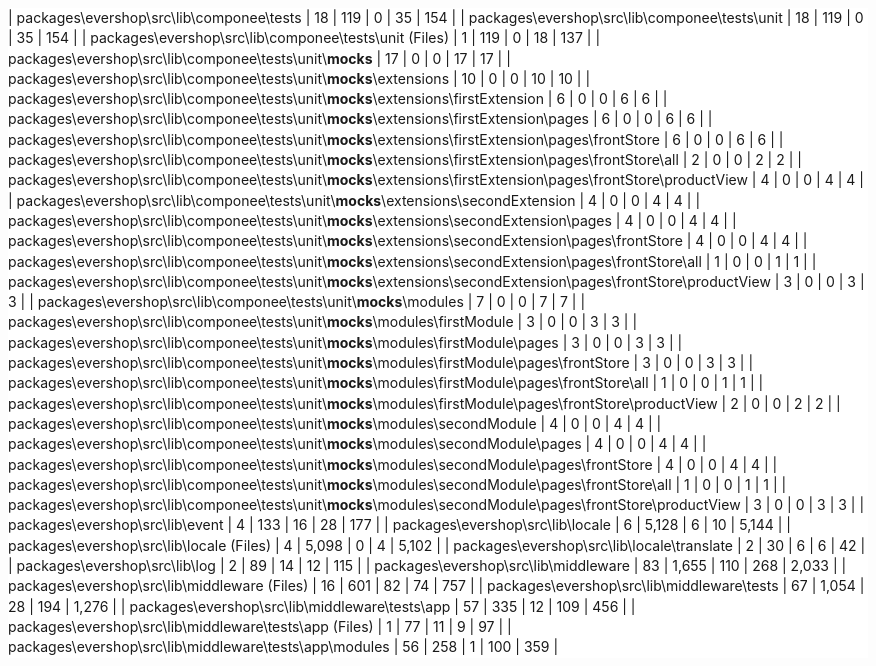| packages\\evershop\\src\\lib\\componee\\tests | 18 | 119 | 0 | 35 | 154 |
| packages\\evershop\\src\\lib\\componee\\tests\\unit | 18 | 119 | 0 | 35 | 154 |
| packages\\evershop\\src\\lib\\componee\\tests\\unit (Files) | 1 | 119 | 0 | 18 | 137 |
| packages\\evershop\\src\\lib\\componee\\tests\\unit\\__mocks__ | 17 | 0 | 0 | 17 | 17 |
| packages\\evershop\\src\\lib\\componee\\tests\\unit\\__mocks__\\extensions | 10 | 0 | 0 | 10 | 10 |
| packages\\evershop\\src\\lib\\componee\\tests\\unit\\__mocks__\\extensions\\firstExtension | 6 | 0 | 0 | 6 | 6 |
| packages\\evershop\\src\\lib\\componee\\tests\\unit\\__mocks__\\extensions\\firstExtension\\pages | 6 | 0 | 0 | 6 | 6 |
| packages\\evershop\\src\\lib\\componee\\tests\\unit\\__mocks__\\extensions\\firstExtension\\pages\\frontStore | 6 | 0 | 0 | 6 | 6 |
| packages\\evershop\\src\\lib\\componee\\tests\\unit\\__mocks__\\extensions\\firstExtension\\pages\\frontStore\\all | 2 | 0 | 0 | 2 | 2 |
| packages\\evershop\\src\\lib\\componee\\tests\\unit\\__mocks__\\extensions\\firstExtension\\pages\\frontStore\\productView | 4 | 0 | 0 | 4 | 4 |
| packages\\evershop\\src\\lib\\componee\\tests\\unit\\__mocks__\\extensions\\secondExtension | 4 | 0 | 0 | 4 | 4 |
| packages\\evershop\\src\\lib\\componee\\tests\\unit\\__mocks__\\extensions\\secondExtension\\pages | 4 | 0 | 0 | 4 | 4 |
| packages\\evershop\\src\\lib\\componee\\tests\\unit\\__mocks__\\extensions\\secondExtension\\pages\\frontStore | 4 | 0 | 0 | 4 | 4 |
| packages\\evershop\\src\\lib\\componee\\tests\\unit\\__mocks__\\extensions\\secondExtension\\pages\\frontStore\\all | 1 | 0 | 0 | 1 | 1 |
| packages\\evershop\\src\\lib\\componee\\tests\\unit\\__mocks__\\extensions\\secondExtension\\pages\\frontStore\\productView | 3 | 0 | 0 | 3 | 3 |
| packages\\evershop\\src\\lib\\componee\\tests\\unit\\__mocks__\\modules | 7 | 0 | 0 | 7 | 7 |
| packages\\evershop\\src\\lib\\componee\\tests\\unit\\__mocks__\\modules\\firstModule | 3 | 0 | 0 | 3 | 3 |
| packages\\evershop\\src\\lib\\componee\\tests\\unit\\__mocks__\\modules\\firstModule\\pages | 3 | 0 | 0 | 3 | 3 |
| packages\\evershop\\src\\lib\\componee\\tests\\unit\\__mocks__\\modules\\firstModule\\pages\\frontStore | 3 | 0 | 0 | 3 | 3 |
| packages\\evershop\\src\\lib\\componee\\tests\\unit\\__mocks__\\modules\\firstModule\\pages\\frontStore\\all | 1 | 0 | 0 | 1 | 1 |
| packages\\evershop\\src\\lib\\componee\\tests\\unit\\__mocks__\\modules\\firstModule\\pages\\frontStore\\productView | 2 | 0 | 0 | 2 | 2 |
| packages\\evershop\\src\\lib\\componee\\tests\\unit\\__mocks__\\modules\\secondModule | 4 | 0 | 0 | 4 | 4 |
| packages\\evershop\\src\\lib\\componee\\tests\\unit\\__mocks__\\modules\\secondModule\\pages | 4 | 0 | 0 | 4 | 4 |
| packages\\evershop\\src\\lib\\componee\\tests\\unit\\__mocks__\\modules\\secondModule\\pages\\frontStore | 4 | 0 | 0 | 4 | 4 |
| packages\\evershop\\src\\lib\\componee\\tests\\unit\\__mocks__\\modules\\secondModule\\pages\\frontStore\\all | 1 | 0 | 0 | 1 | 1 |
| packages\\evershop\\src\\lib\\componee\\tests\\unit\\__mocks__\\modules\\secondModule\\pages\\frontStore\\productView | 3 | 0 | 0 | 3 | 3 |
| packages\\evershop\\src\\lib\\event | 4 | 133 | 16 | 28 | 177 |
| packages\\evershop\\src\\lib\\locale | 6 | 5,128 | 6 | 10 | 5,144 |
| packages\\evershop\\src\\lib\\locale (Files) | 4 | 5,098 | 0 | 4 | 5,102 |
| packages\\evershop\\src\\lib\\locale\\translate | 2 | 30 | 6 | 6 | 42 |
| packages\\evershop\\src\\lib\\log | 2 | 89 | 14 | 12 | 115 |
| packages\\evershop\\src\\lib\\middleware | 83 | 1,655 | 110 | 268 | 2,033 |
| packages\\evershop\\src\\lib\\middleware (Files) | 16 | 601 | 82 | 74 | 757 |
| packages\\evershop\\src\\lib\\middleware\\tests | 67 | 1,054 | 28 | 194 | 1,276 |
| packages\\evershop\\src\\lib\\middleware\\tests\\app | 57 | 335 | 12 | 109 | 456 |
| packages\\evershop\\src\\lib\\middleware\\tests\\app (Files) | 1 | 77 | 11 | 9 | 97 |
| packages\\evershop\\src\\lib\\middleware\\tests\\app\\modules | 56 | 258 | 1 | 100 | 359 |